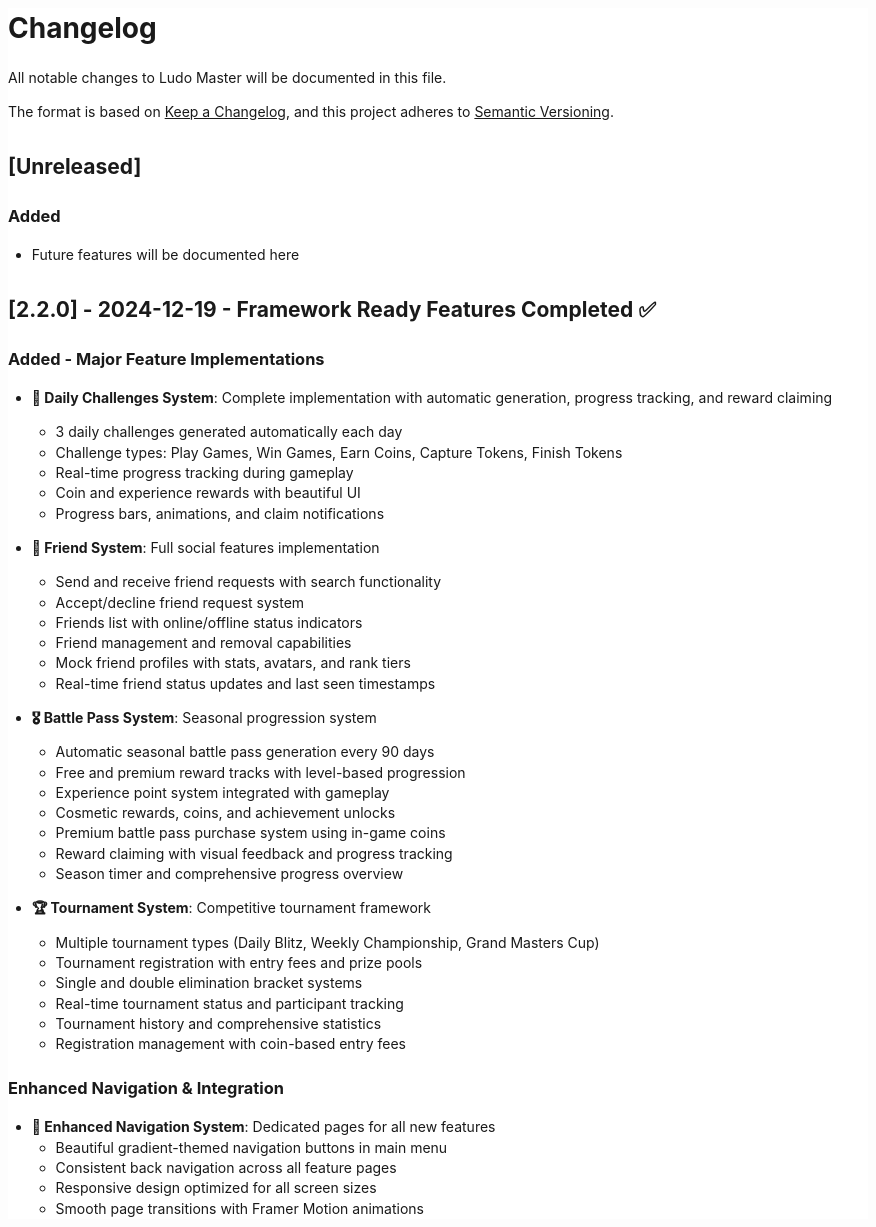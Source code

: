 # Changelog

All notable changes to Ludo Master will be documented in this file.

The format is based on [Keep a Changelog](https://keepachangelog.com/en/1.0.0/),
and this project adheres to [Semantic Versioning](https://semver.org/spec/v2.0.0.html).

## [Unreleased]

### Added
- Future features will be documented here

## [2.2.0] - 2024-12-19 - Framework Ready Features Completed ✅

### Added - Major Feature Implementations
- **🎯 Daily Challenges System**: Complete implementation with automatic generation, progress tracking, and reward claiming
  - 3 daily challenges generated automatically each day
  - Challenge types: Play Games, Win Games, Earn Coins, Capture Tokens, Finish Tokens
  - Real-time progress tracking during gameplay
  - Coin and experience rewards with beautiful UI
  - Progress bars, animations, and claim notifications

- **🤝 Friend System**: Full social features implementation
  - Send and receive friend requests with search functionality
  - Accept/decline friend request system
  - Friends list with online/offline status indicators
  - Friend management and removal capabilities
  - Mock friend profiles with stats, avatars, and rank tiers
  - Real-time friend status updates and last seen timestamps

- **🎖️ Battle Pass System**: Seasonal progression system
  - Automatic seasonal battle pass generation every 90 days
  - Free and premium reward tracks with level-based progression
  - Experience point system integrated with gameplay
  - Cosmetic rewards, coins, and achievement unlocks
  - Premium battle pass purchase system using in-game coins
  - Reward claiming with visual feedback and progress tracking
  - Season timer and comprehensive progress overview

- **🏆 Tournament System**: Competitive tournament framework
  - Multiple tournament types (Daily Blitz, Weekly Championship, Grand Masters Cup)
  - Tournament registration with entry fees and prize pools
  - Single and double elimination bracket systems
  - Real-time tournament status and participant tracking
  - Tournament history and comprehensive statistics
  - Registration management with coin-based entry fees

### Enhanced Navigation & Integration
- **🧭 Enhanced Navigation System**: Dedicated pages for all new features
  - Beautiful gradient-themed navigation buttons in main menu
  - Consistent back navigation across all feature pages
  - Responsive design optimized for all screen sizes
  - Smooth page transitions with Framer Motion animations
